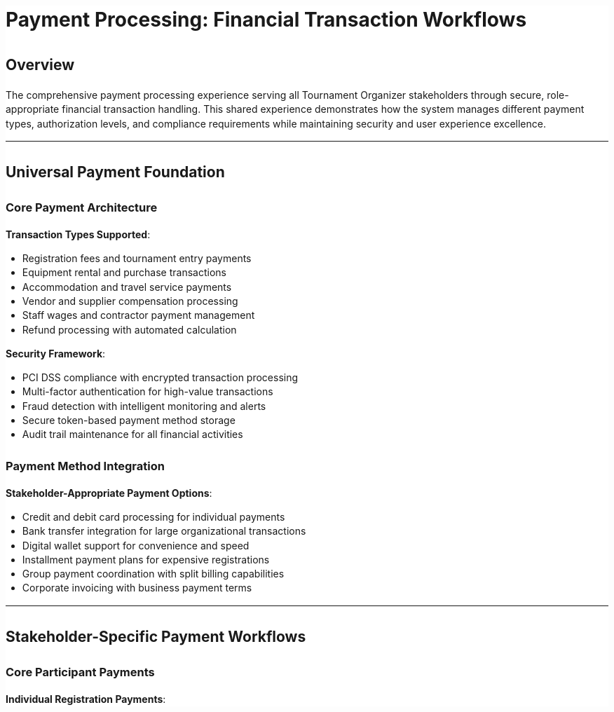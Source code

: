 # Payment Processing: Financial Transaction Workflows

## Overview

The comprehensive payment processing experience serving all Tournament Organizer stakeholders through secure, role-appropriate financial transaction handling. This shared experience demonstrates how the system manages different payment types, authorization levels, and compliance requirements while maintaining security and user experience excellence.

---

## Universal Payment Foundation

### Core Payment Architecture

**Transaction Types Supported**:

- Registration fees and tournament entry payments
- Equipment rental and purchase transactions
- Accommodation and travel service payments
- Vendor and supplier compensation processing
- Staff wages and contractor payment management
- Refund processing with automated calculation

**Security Framework**:

- PCI DSS compliance with encrypted transaction processing
- Multi-factor authentication for high-value transactions
- Fraud detection with intelligent monitoring and alerts
- Secure token-based payment method storage
- Audit trail maintenance for all financial activities

### Payment Method Integration

**Stakeholder-Appropriate Payment Options**:

- Credit and debit card processing for individual payments
- Bank transfer integration for large organizational transactions
- Digital wallet support for convenience and speed
- Installment payment plans for expensive registrations
- Group payment coordination with split billing capabilities
- Corporate invoicing with business payment terms

---

## Stakeholder-Specific Payment Workflows

### Core Participant Payments

**Individual Registration Payments**:

